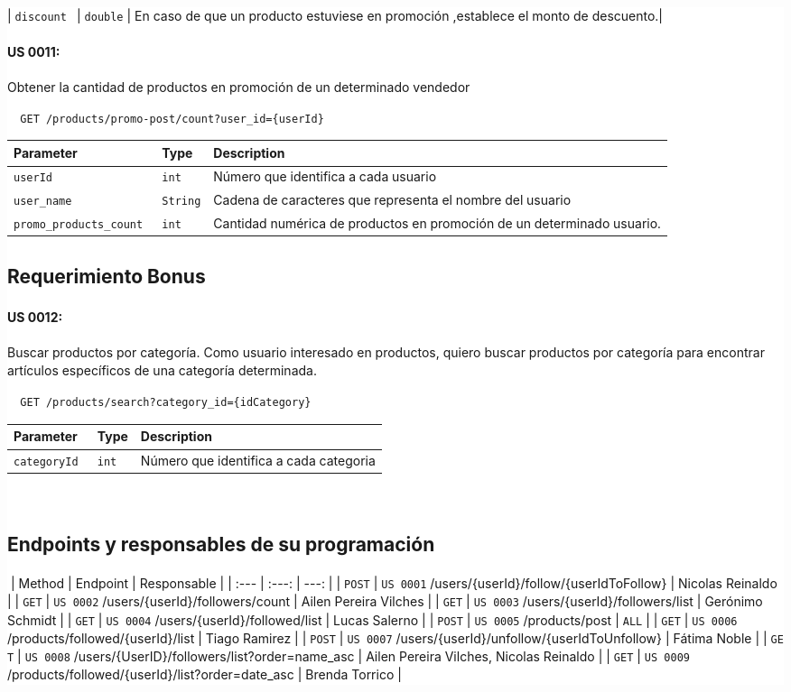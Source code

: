| `discount ` | `double`    | En caso de que un producto estuviese en promoción ,establece el monto de descuento.|


#### US 0011: 
Obtener la cantidad de productos en promoción de un determinado vendedor

```http
  GET /products/promo-post/count?user_id={userId}
```

| Parameter | Type     | Description                       |
| :-------- | :------- | :-------------------------------- |
| `userId ` | `int`    | Número que identifica a cada usuario|
| `user_name ` | `String`    | Cadena de caracteres que representa el nombre del usuario|
| `promo_products_count ` | `int`    | Cantidad numérica de productos en promoción de un determinado usuario.|


## Requerimiento Bonus

#### US 0012: 
Buscar productos por categoría.
Como usuario interesado en productos, quiero buscar productos por categoría para encontrar artículos específicos de una categoría determinada.


```http
  GET /products/search?category_id={idCategory}
```

| Parameter | Type     | Description                       |
| :-------- | :------- | :-------------------------------- |
| `categoryId ` | `int`    | Número que identifica a cada categoria|



​
## Endpoints y responsables de su programación
​
| Method | Endpoint | Responsable |
| :---         |     :---:      |          ---: |
| `POST`     | `US 0001` /users/{userId}/follow/{userIdToFollow}       | Nicolas Reinaldo     |
| `GET`   | `US 0002` /users/{userId}/followers/count     | Ailen Pereira Vilches    |
| `GET`   | `US 0003` /users/{userId}/followers/list     | Gerónimo Schmidt |
| `GET`   | `US 0004` /users/{userId}/followed/list     | Lucas Salerno    |
| `POST`   | `US 0005` /products/post     | `ALL`    |
| `GET`   | `US 0006` /products/followed/{userId}/list     | Tiago Ramirez    |
| `POST`   | `US 0007` /users/{userId}/unfollow/{userIdToUnfollow}     | Fátima Noble    |
| `GET`   | `US 0008` /users/{UserID}/followers/list?order=name_asc     | Ailen Pereira Vilches,  Nicolas Reinaldo  |
| `GET`   | `US 0009` /products/followed/{userId}/list?order=date_asc     | Brenda Torrico |
